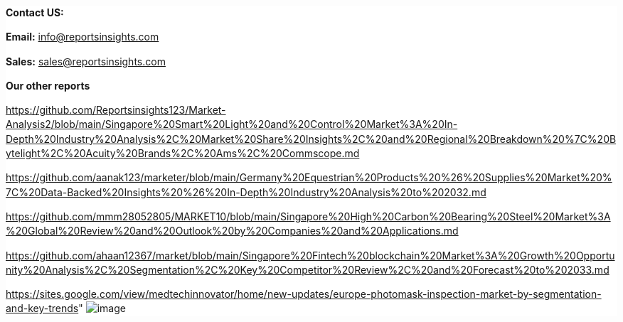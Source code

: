 <strong>Contact US:</strong>

<p class=""""><b>Email:</b> <a href=mailto:info@reportsinsights.com>info@reportsinsights.com</a></p>
<p class=""""><b>Sales:</b> <a href=mailto:sales@reportsinsights.com>sales@reportsinsights.com</a></p>

<strong>Our other reports</strong>

<a href=https://github.com/Reportsinsights123/Market-Analysis2/blob/main/Singapore%20Smart%20Light%20and%20Control%20Market%3A%20In-Depth%20Industry%20Analysis%2C%20Market%20Share%20Insights%2C%20and%20Regional%20Breakdown%20%7C%20Bytelight%2C%20Acuity%20Brands%2C%20Ams%2C%20Commscope.md>https://github.com/Reportsinsights123/Market-Analysis2/blob/main/Singapore%20Smart%20Light%20and%20Control%20Market%3A%20In-Depth%20Industry%20Analysis%2C%20Market%20Share%20Insights%2C%20and%20Regional%20Breakdown%20%7C%20Bytelight%2C%20Acuity%20Brands%2C%20Ams%2C%20Commscope.md</a>

<a href=https://github.com/aanak123/marketer/blob/main/Germany%20Equestrian%20Products%20%26%20Supplies%20Market%20%7C%20Data-Backed%20Insights%20%26%20In-Depth%20Industry%20Analysis%20to%202032.md>https://github.com/aanak123/marketer/blob/main/Germany%20Equestrian%20Products%20%26%20Supplies%20Market%20%7C%20Data-Backed%20Insights%20%26%20In-Depth%20Industry%20Analysis%20to%202032.md</a>

<a href=https://github.com/mmm28052805/MARKET10/blob/main/Singapore%20High%20Carbon%20Bearing%20Steel%20Market%3A%20Global%20Review%20and%20Outlook%20by%20Companies%20and%20Applications.md>https://github.com/mmm28052805/MARKET10/blob/main/Singapore%20High%20Carbon%20Bearing%20Steel%20Market%3A%20Global%20Review%20and%20Outlook%20by%20Companies%20and%20Applications.md</a>

<a href=https://github.com/ahaan12367/market/blob/main/Singapore%20Fintech%20blockchain%20Market%3A%20Growth%20Opportunity%20Analysis%2C%20Segmentation%2C%20Key%20Competitor%20Review%2C%20and%20Forecast%20to%202033.md>https://github.com/ahaan12367/market/blob/main/Singapore%20Fintech%20blockchain%20Market%3A%20Growth%20Opportunity%20Analysis%2C%20Segmentation%2C%20Key%20Competitor%20Review%2C%20and%20Forecast%20to%202033.md</a>

<a href=https://sites.google.com/view/medtechinnovator/home/new-updates/europe-photomask-inspection-market-by-segmentation-and-key-trends>https://sites.google.com/view/medtechinnovator/home/new-updates/europe-photomask-inspection-market-by-segmentation-and-key-trends</a>"
![image](https://github.com/user-attachments/assets/b2fbab98-c0df-4096-9e8c-c4e0f4e8bbbb)
